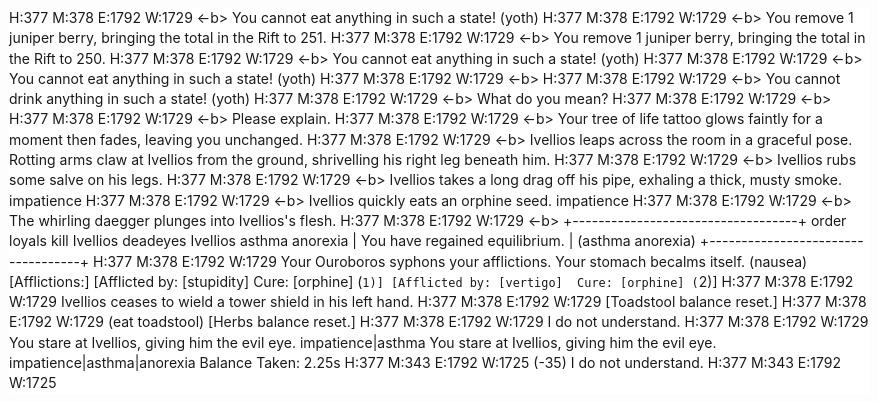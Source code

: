 H:377 M:378 E:1792 W:1729 <-b> 
You cannot eat anything in such a state! (yoth)
H:377 M:378 E:1792 W:1729 <-b> 
You remove 1 juniper berry, bringing the total in the Rift to 251.
H:377 M:378 E:1792 W:1729 <-b> 
You remove 1 juniper berry, bringing the total in the Rift to 250.
H:377 M:378 E:1792 W:1729 <-b> 
You cannot eat anything in such a state! (yoth)
H:377 M:378 E:1792 W:1729 <-b> 
You cannot eat anything in such a state! (yoth)
H:377 M:378 E:1792 W:1729 <-b> 
H:377 M:378 E:1792 W:1729 <-b> 
You cannot drink anything in such a state! (yoth)
H:377 M:378 E:1792 W:1729 <-b> 
What do you mean?
H:377 M:378 E:1792 W:1729 <-b> 
H:377 M:378 E:1792 W:1729 <-b> 
Please explain.
H:377 M:378 E:1792 W:1729 <-b> 
Your tree of life tattoo glows faintly for a moment then fades, leaving you unchanged.
H:377 M:378 E:1792 W:1729 <-b> 
Ivellios leaps across the room in a graceful pose.
Rotting arms claw at Ivellios from the ground, shrivelling his right leg beneath him.
H:377 M:378 E:1792 W:1729 <-b> 
Ivellios rubs some salve on his legs.
H:377 M:378 E:1792 W:1729 <-b> 
Ivellios takes a long drag off his pipe, exhaling a thick, musty smoke.
impatience
H:377 M:378 E:1792 W:1729 <-b> 
Ivellios quickly eats an orphine seed.
impatience
H:377 M:378 E:1792 W:1729 <-b> 
The whirling daegger plunges into Ivellios's flesh.
H:377 M:378 E:1792 W:1729 <-b> 
+-----------------------------------+
order loyals kill Ivellios
deadeyes Ivellios asthma anorexia
|   You have regained equilibrium.  |
(asthma anorexia)
+-----------------------------------+
H:377 M:378 E:1792 W:1729 <eb> 
Your Ouroboros syphons your afflictions.
Your stomach becalms itself. (nausea)
[Afflictions:]
[Afflicted by: [stupidity]  Cure: [orphine] (`1)]
[Afflicted by: [vertigo]  Cure: [orphine] (`2)]
H:377 M:378 E:1792 W:1729 <eb> 
Ivellios ceases to wield a tower shield in his left hand.
H:377 M:378 E:1792 W:1729 <eb> 
[Toadstool balance reset.]
H:377 M:378 E:1792 W:1729 <eb> (eat toadstool) 
[Herbs balance reset.]
H:377 M:378 E:1792 W:1729 <eb> 
I do not understand.
H:377 M:378 E:1792 W:1729 <eb> 
You stare at Ivellios, giving him the evil eye.
impatience|asthma
You stare at Ivellios, giving him the evil eye.
impatience|asthma|anorexia
Balance Taken: 2.25s
H:377 M:343 E:1792 W:1725 <e->  (-35)
I do not understand.
H:377 M:343 E:1792 W:1725 <e-> 